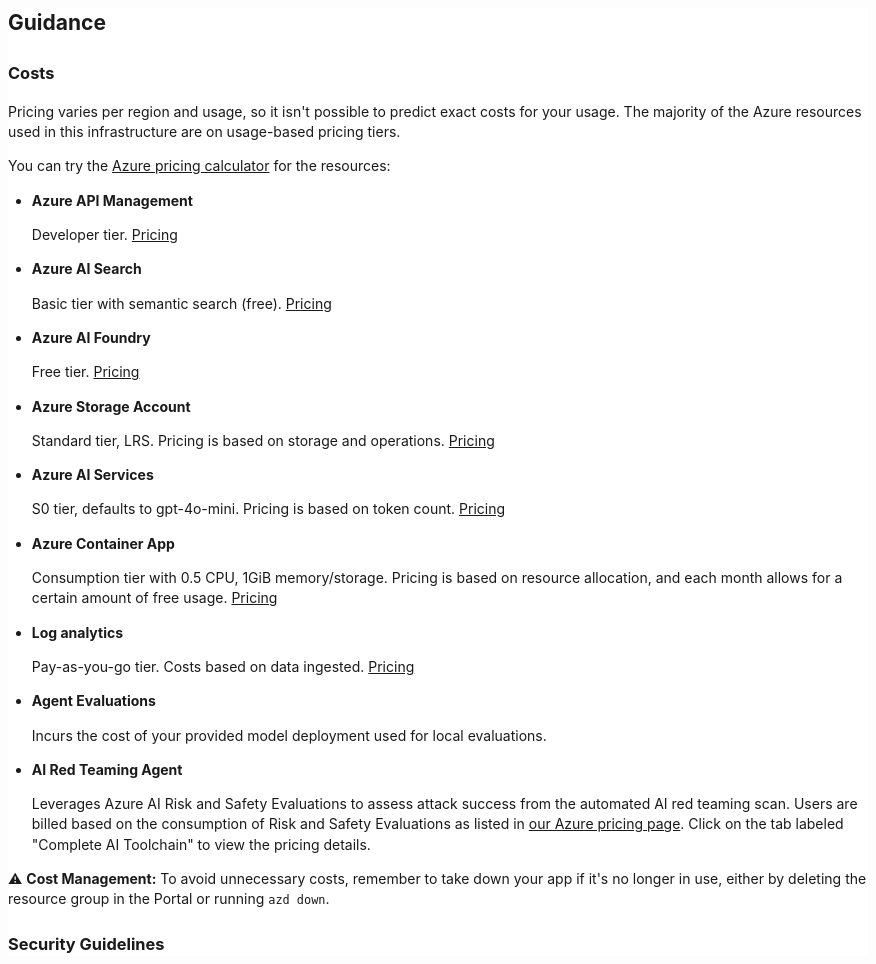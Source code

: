 ## Guidance

### Costs

Pricing varies per region and usage, so it isn't possible to predict exact costs for your usage. The majority of the Azure resources used in this infrastructure are on usage-based pricing tiers.

You can try the [Azure pricing calculator](https://azure.microsoft.com/pricing/calculator) for the resources:

- **Azure API Management**
  
  Developer tier. [Pricing](https://azure.microsoft.com/pricing/details/api-management/)

- **Azure AI Search**
  
  Basic tier with semantic search (free). [Pricing](https://azure.microsoft.com/pricing/details/search/)

- **Azure AI Foundry**
  
  Free tier. [Pricing](https://azure.microsoft.com/pricing/details/ai-studio/)

- **Azure Storage Account**
  
  Standard tier, LRS. Pricing is based on storage and operations. [Pricing](https://azure.microsoft.com/pricing/details/storage/blobs/)

- **Azure AI Services**
  
  S0 tier, defaults to gpt-4o-mini. Pricing is based on token count. [Pricing](https://azure.microsoft.com/pricing/details/cognitive-services/)

- **Azure Container App**
  
  Consumption tier with 0.5 CPU, 1GiB memory/storage. Pricing is based on resource allocation, and each month allows for a certain amount of free usage. [Pricing](https://azure.microsoft.com/pricing/details/container-apps/)

- **Log analytics**
  
  Pay-as-you-go tier. Costs based on data ingested. [Pricing](https://azure.microsoft.com/pricing/details/monitor/)

- **Agent Evaluations**
  
  Incurs the cost of your provided model deployment used for local evaluations.

- **AI Red Teaming Agent**
  
  Leverages Azure AI Risk and Safety Evaluations to assess attack success from the automated AI red teaming scan. Users are billed based on the consumption of Risk and Safety Evaluations as listed in [our Azure pricing page](https://azure.microsoft.com/pricing/details/ai-foundry/). Click on the tab labeled "Complete AI Toolchain" to view the pricing details.

⚠️ **Cost Management:** To avoid unnecessary costs, remember to take down your app if it's no longer in use, either by deleting the resource group in the Portal or running `azd down`.

### Security Guidelines
